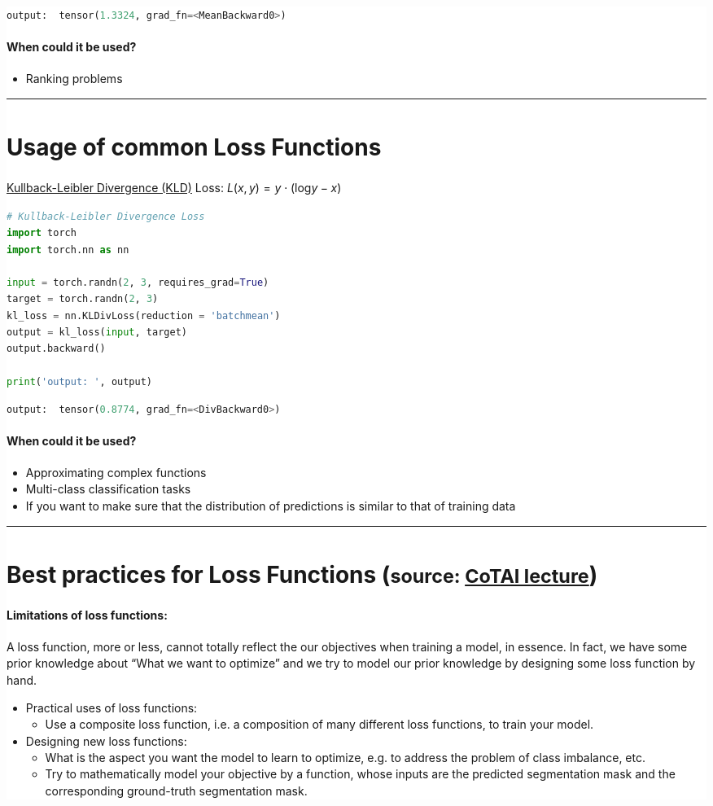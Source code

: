 ```python {all}
output:  tensor(1.3324, grad_fn=<MeanBackward0>)
```

#### When could it be used?

* Ranking problems

---

# Usage of common Loss Functions
<div></div>

[Kullback-Leibler Divergence (KLD)](https://pytorch.org/docs/stable/generated/torch.nn.KLDivLoss.html#torch.nn.KLDivLoss) Loss: $L(x, y) = y\cdot(\mathrm{log}y - x)$

```python {all}
# Kullback-Leibler Divergence Loss
import torch
import torch.nn as nn

input = torch.randn(2, 3, requires_grad=True)
target = torch.randn(2, 3)
kl_loss = nn.KLDivLoss(reduction = 'batchmean')
output = kl_loss(input, target)
output.backward()

print('output: ', output)
```

```python {all}
output:  tensor(0.8774, grad_fn=<DivBackward0>)
```

#### When could it be used?

* Approximating complex functions
* Multi-class classification tasks
* If you want to make sure that the distribution of predictions is similar to that of training data

---

# Best practices for Loss Functions (<small>source: [CoTAI lecture](https://hackmd.io/@gianghoangcotai/ryCqF_uO8)</small>)

#### Limitations of loss functions:
A loss function, more or less, cannot totally reflect the our objectives when training a model, in essence. In fact, we have some prior knowledge about “What we want to optimize” and we try to model our prior knowledge by designing some loss function by hand.<br>
* Practical uses of loss functions:
  * Use a composite loss function, i.e. a composition of many different loss functions, to train your model.
* Designing new loss functions:
  * What is the aspect you want the model to learn to optimize, e.g. to address the problem of class imbalance, etc.
  * Try to mathematically model your objective by a function, whose inputs are the predicted segmentation mask and the corresponding ground-truth segmentation mask.